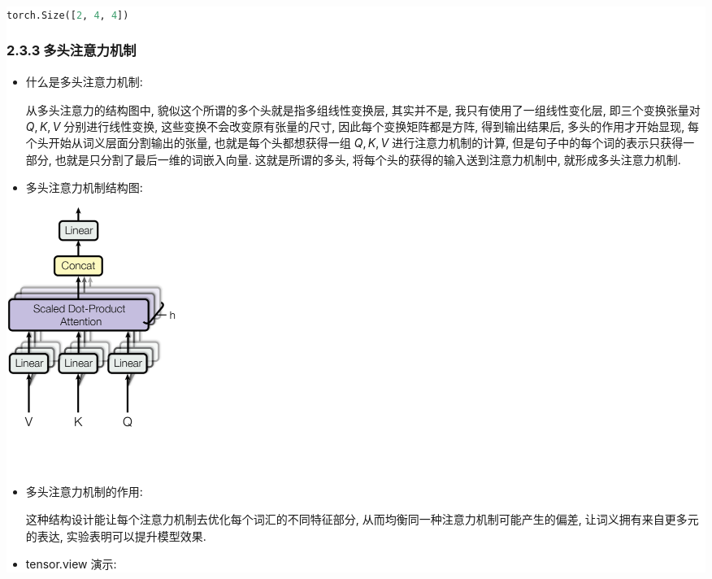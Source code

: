 ```python
torch.Size([2, 4, 4])
```

### 2.3.3 多头注意力机制

- 什么是多头注意力机制:

    从多头注意力的结构图中, 貌似这个所谓的多个头就是指多组线性变换层, 其实并不是, 我只有使用了一组线性变化层, 即三个变换张量对 $Q, K, V$ 分别进行线性变换, 这些变换不会改变原有张量的尺寸, 因此每个变换矩阵都是方阵, 得到输出结果后, 多头的作用才开始显现, 每个头开始从词义层面分割输出的张量, 也就是每个头都想获得一组 $Q, K, V$ 进行注意力机制的计算, 但是句子中的每个词的表示只获得一部分, 也就是只分割了最后一维的词嵌入向量. 这就是所谓的多头, 将每个头的获得的输入送到注意力机制中, 就形成多头注意力机制.

- 多头注意力机制结构图:

<img src="2.Transformer%20%E6%9E%B6%E6%9E%84%E8%A7%A3%E6%9E%90.assets/13.png" alt="img" style="zoom: 50%;" />

- 多头注意力机制的作用:

    这种结构设计能让每个注意力机制去优化每个词汇的不同特征部分, 从而均衡同一种注意力机制可能产生的偏差, 让词义拥有来自更多元的表达, 实验表明可以提升模型效果.

- tensor.view 演示:

